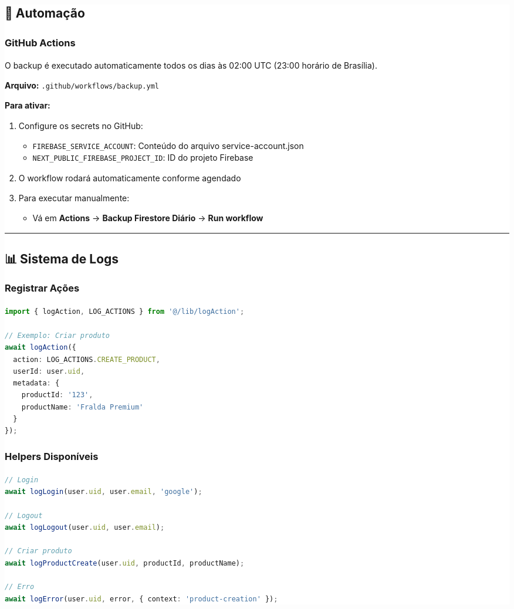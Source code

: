 
## 🤖 Automação

### GitHub Actions

O backup é executado automaticamente todos os dias às 02:00 UTC (23:00 horário de Brasília).

**Arquivo:** `.github/workflows/backup.yml`

**Para ativar:**

1. Configure os secrets no GitHub:
   - `FIREBASE_SERVICE_ACCOUNT`: Conteúdo do arquivo service-account.json
   - `NEXT_PUBLIC_FIREBASE_PROJECT_ID`: ID do projeto Firebase

2. O workflow rodará automaticamente conforme agendado

3. Para executar manualmente:
   - Vá em **Actions** → **Backup Firestore Diário** → **Run workflow**

---

## 📊 Sistema de Logs

### Registrar Ações

```typescript
import { logAction, LOG_ACTIONS } from '@/lib/logAction';

// Exemplo: Criar produto
await logAction({
  action: LOG_ACTIONS.CREATE_PRODUCT,
  userId: user.uid,
  metadata: {
    productId: '123',
    productName: 'Fralda Premium'
  }
});
```

### Helpers Disponíveis

```typescript
// Login
await logLogin(user.uid, user.email, 'google');

// Logout
await logLogout(user.uid, user.email);

// Criar produto
await logProductCreate(user.uid, productId, productName);

// Erro
await logError(user.uid, error, { context: 'product-creation' });
```
